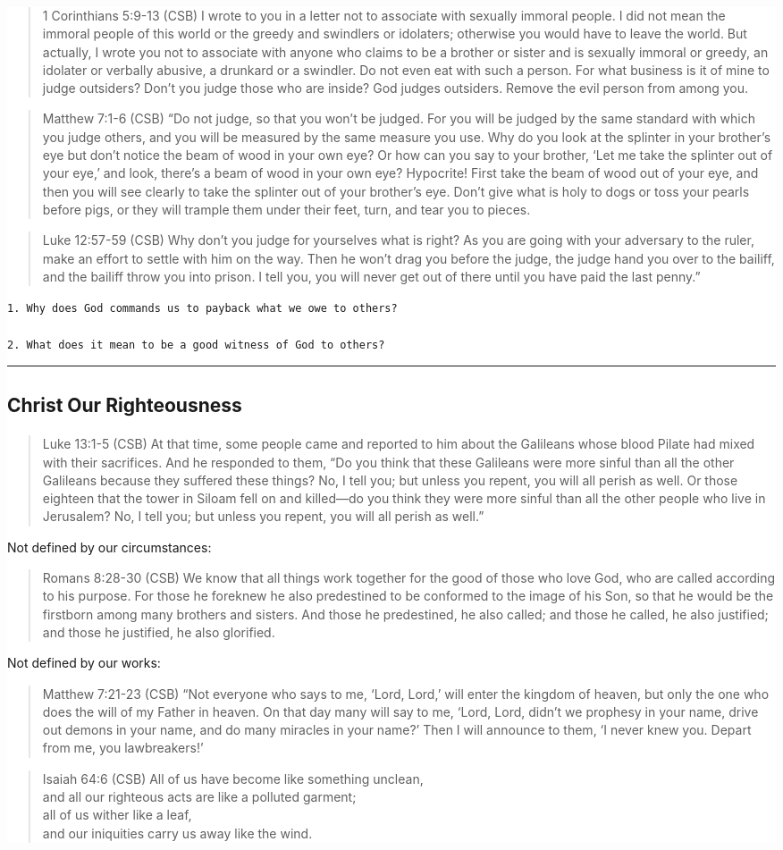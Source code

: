 >1 Corinthians 5:9-13 (CSB) I wrote to you in a letter not to associate with sexually immoral people. I did not mean the immoral people of this world or the greedy and swindlers or idolaters; otherwise you would have to leave the world. But actually, I wrote you not to associate with anyone who claims to be a brother or sister and is sexually immoral or greedy, an idolater or verbally abusive, a drunkard or a swindler. Do not even eat with such a person. For what business is it of mine to judge outsiders? Don’t you judge those who are inside? God judges outsiders. Remove the evil person from among you.

>Matthew 7:1-6 (CSB) “Do not judge, so that you won’t be judged. For you will be judged by the same standard with which you judge others, and you will be measured by the same measure you use. Why do you look at the splinter in your brother’s eye but don’t notice the beam of wood in your own eye? Or how can you say to your brother, ‘Let me take the splinter out of your eye,’ and look, there’s a beam of wood in your own eye? Hypocrite! First take the beam of wood out of your eye, and then you will see clearly to take the splinter out of your brother’s eye. Don’t give what is holy to dogs or toss your pearls before pigs, or they will trample them under their feet, turn, and tear you to pieces.

>Luke 12:57-59 (CSB) Why don’t you judge for yourselves what is right? As you are going with your adversary to the ruler, make an effort to settle with him on the way. Then he won’t drag you before the judge, the judge hand you over to the bailiff, and the bailiff throw you into prison. I tell you, you will never get out of there until you have paid the last penny.”

```text
1. Why does God commands us to payback what we owe to others?

2. What does it mean to be a good witness of God to others?
```

---

## Christ Our Righteousness

>Luke 13:1-5 (CSB) At that time, some people came and reported to him about the Galileans whose blood Pilate had mixed with their sacrifices. And he responded to them, “Do you think that these Galileans were more sinful than all the other Galileans because they suffered these things? No, I tell you; but unless you repent, you will all perish as well. Or those eighteen that the tower in Siloam fell on and killed—do you think they were more sinful than all the other people who live in Jerusalem? No, I tell you; but unless you repent, you will all perish as well.”

Not defined by our circumstances:

>Romans 8:28-30 (CSB) We know that all things work together for the good of those who love God, who are called according to his purpose. For those he foreknew he also predestined to be conformed to the image of his Son, so that he would be the firstborn among many brothers and sisters. And those he predestined, he also called; and those he called, he also justified; and those he justified, he also glorified.

Not defined by our works:

>Matthew 7:21-23 (CSB) “Not everyone who says to me, ‘Lord, Lord,’ will enter the kingdom of heaven, but only the one who does the will of my Father in heaven. On that day many will say to me, ‘Lord, Lord, didn’t we prophesy in your name, drive out demons in your name, and do many miracles in your name?’ Then I will announce to them, ‘I never knew you. Depart from me, you lawbreakers!’

>Isaiah 64:6 (CSB) All of us have become like something unclean,  
>and all our righteous acts are like a polluted garment;  
>all of us wither like a leaf,  
>and our iniquities carry us away like the wind.

